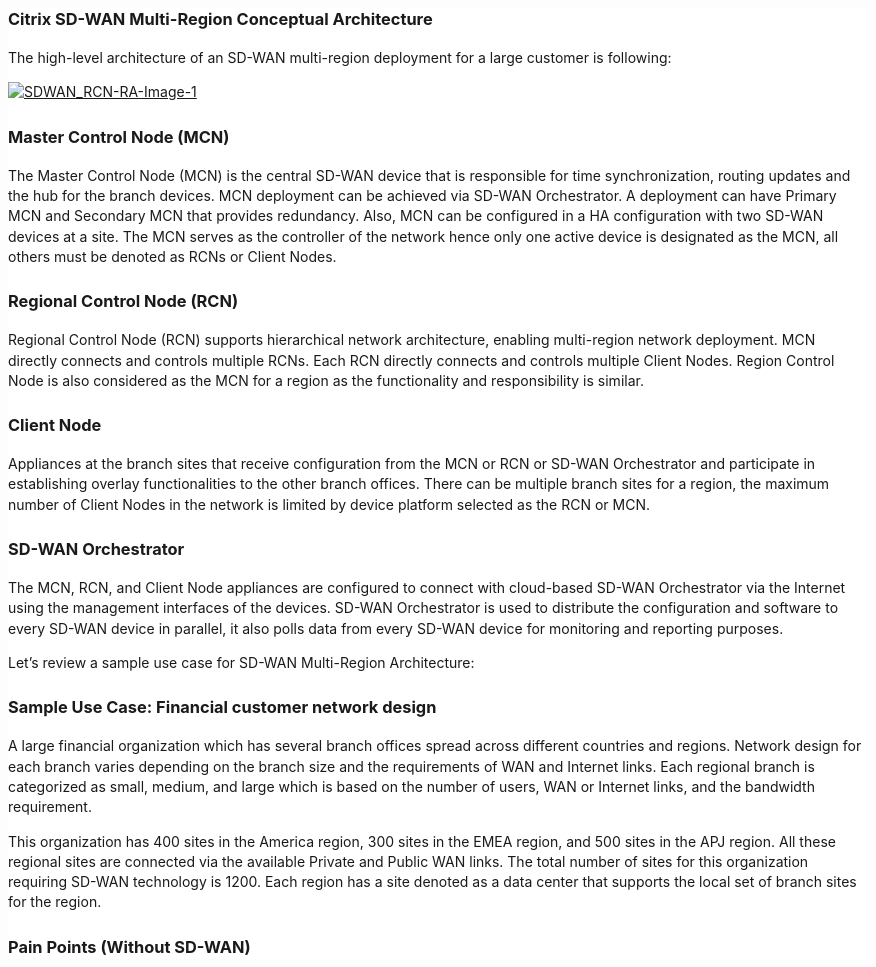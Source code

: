 ### Citrix SD-WAN Multi-Region Conceptual Architecture

The high-level architecture of an SD-WAN multi-region deployment for a large customer is following:

[![SDWAN_RCN-RA-Image-1](/en-us/tech-zone/design/media/reference-architectures_sd-wan-multi-region_001.png)](/en-us/tech-zone/design/media/reference-architectures_sd-wan-multi-region_001.png)

### Master Control Node (MCN)

The Master Control Node (MCN) is the central SD-WAN device that is responsible for time synchronization, routing updates and the hub for the branch devices. MCN deployment can be achieved via SD-WAN Orchestrator. A deployment can have Primary MCN and Secondary MCN that provides redundancy. Also, MCN can be configured in a HA configuration with two SD-WAN devices at a site. The MCN serves as the controller of the network hence only one active device is designated as the MCN, all others must be denoted as RCNs or Client Nodes.

### Regional Control Node (RCN)

Regional Control Node (RCN) supports hierarchical network architecture, enabling multi-region network deployment. MCN directly connects and controls multiple RCNs. Each RCN directly connects and controls multiple Client Nodes. Region Control Node is also considered as the MCN for a region as the functionality and responsibility is similar.

### Client Node

Appliances at the branch sites that receive configuration from the MCN or RCN or SD-WAN Orchestrator and participate in establishing overlay functionalities to the other branch offices. There can be multiple branch sites for a region, the maximum number of Client Nodes in the network is limited by device platform selected as the RCN or MCN.

### SD-WAN Orchestrator

The MCN, RCN, and Client Node appliances are configured to connect with cloud-based SD-WAN Orchestrator via the Internet using the management interfaces of the devices. SD-WAN Orchestrator is used to distribute the configuration and software to every SD-WAN device in parallel, it also polls data from every SD-WAN device for monitoring and reporting purposes.

Let’s review a sample use case for SD-WAN Multi-Region Architecture:

### Sample Use Case: Financial customer network design

A large financial organization which has several branch offices spread across different countries and regions. Network design for each branch varies depending on the branch size and the requirements of WAN and Internet links. Each regional branch is categorized as small, medium, and large which is based on the number of users, WAN or Internet links, and the bandwidth requirement.

This organization has 400 sites in the America region, 300 sites in the EMEA region, and 500 sites in the APJ region. All these regional sites are connected via the available Private and Public WAN links. The total number of sites for this organization requiring SD-WAN technology is 1200. Each region has a site denoted as a data center that supports the local set of branch sites for the region.

### Pain Points (Without SD-WAN)
